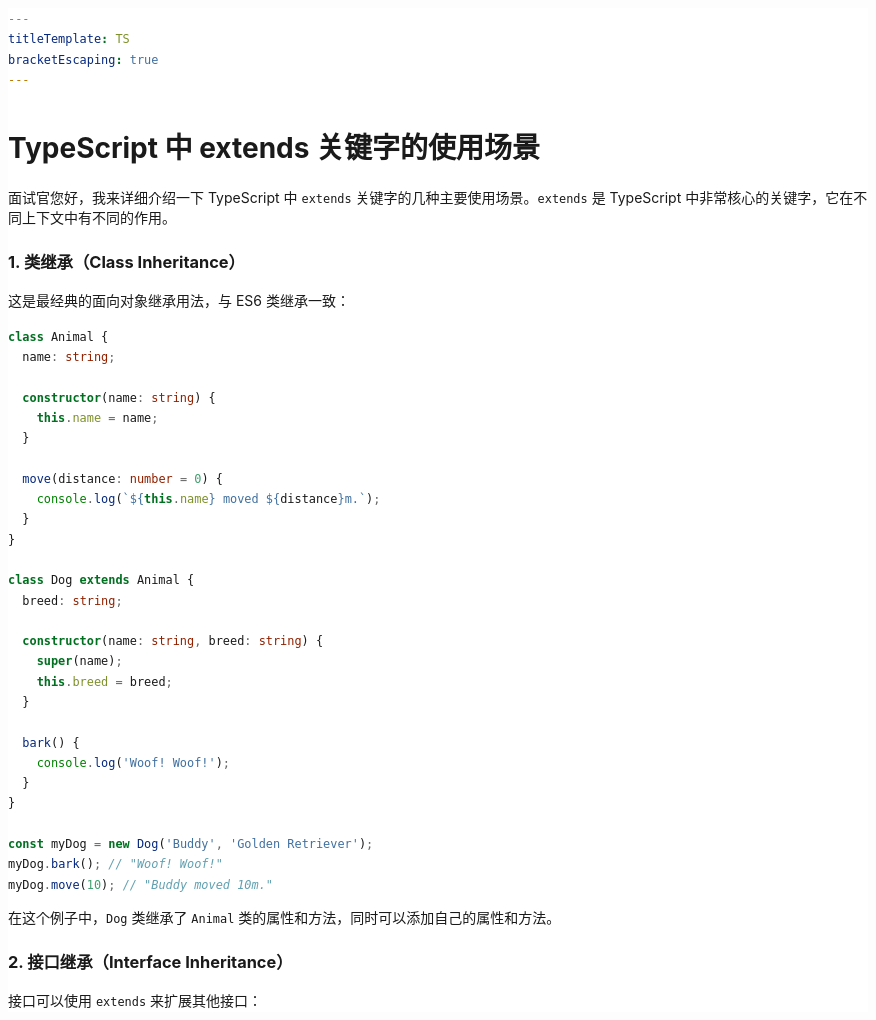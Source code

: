 ```yaml
---
titleTemplate: TS
bracketEscaping: true
---
```


# TypeScript 中 extends 关键字的使用场景

面试官您好，我来详细介绍一下 TypeScript 中 `extends` 关键字的几种主要使用场景。`extends` 是 TypeScript 中非常核心的关键字，它在不同上下文中有不同的作用。

### 1. 类继承（Class Inheritance）

这是最经典的面向对象继承用法，与 ES6 类继承一致：

```typescript
class Animal {
  name: string;
  
  constructor(name: string) {
    this.name = name;
  }
  
  move(distance: number = 0) {
    console.log(`${this.name} moved ${distance}m.`);
  }
}

class Dog extends Animal {
  breed: string;
  
  constructor(name: string, breed: string) {
    super(name);
    this.breed = breed;
  }
  
  bark() {
    console.log('Woof! Woof!');
  }
}

const myDog = new Dog('Buddy', 'Golden Retriever');
myDog.bark(); // "Woof! Woof!"
myDog.move(10); // "Buddy moved 10m."
```

在这个例子中，`Dog` 类继承了 `Animal` 类的属性和方法，同时可以添加自己的属性和方法。

### 2. 接口继承（Interface Inheritance）

接口可以使用 `extends` 来扩展其他接口：
